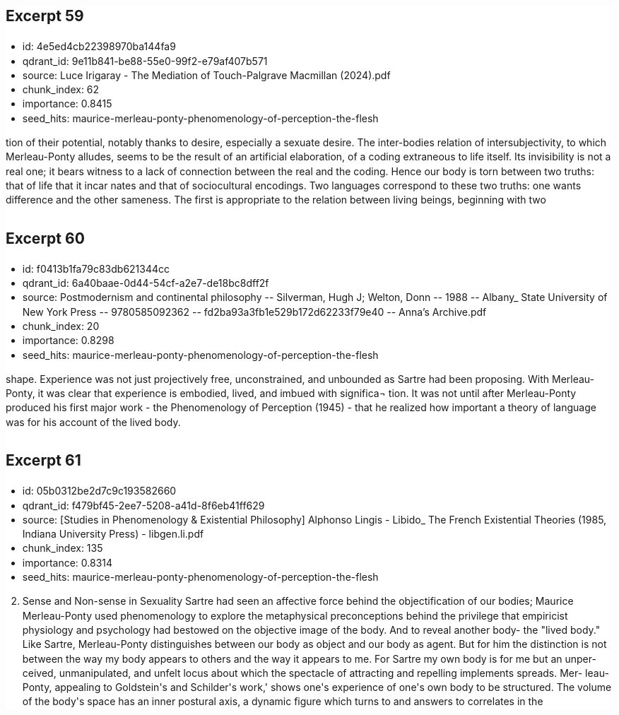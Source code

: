## Excerpt 59
- id: 4e5ed4cb22398970ba144fa9
- qdrant_id: 9e11b841-be88-55e0-99f2-e79af407b571
- source: Luce Irigaray - The Mediation of Touch-Palgrave Macmillan (2024).pdf
- chunk_index: 62
- importance: 0.8415
- seed_hits: maurice-merleau-ponty-phenomenology-of-perception-the-flesh

tion of their potential, notably thanks to desire, especially a sexuate desire. The inter-bodies relation of intersubjectivity, to which Merleau-Ponty alludes, seems to be the result of an artificial elaboration, of a coding extraneous to life itself. Its invisibility is not a real one; it bears witness to a lack of connection between the real and the coding. Hence our body is torn between two truths: that of life that it incar­ nates and that of sociocultural encodings. Two languages correspond to these two truths: one wants difference and the other sameness. The first is appropriate to the relation between living beings, beginning with two

## Excerpt 60
- id: f0413b1fa79c83db621344cc
- qdrant_id: 6a40baae-0d44-54cf-a2e7-de18bc8dff2f
- source: Postmodernism and continental philosophy -- Silverman, Hugh J; Welton, Donn -- 1988 -- Albany_ State University of New York Press -- 9780585092362 -- fd2ba93a3fb1e529b172d62233f79e40 -- Anna’s Archive.pdf
- chunk_index: 20
- importance: 0.8298
- seed_hits: maurice-merleau-ponty-phenomenology-of-perception-the-flesh

shape. Experience was not just projectively free, unconstrained, and unbounded as Sartre had been proposing. With Merleau-Ponty, it was clear that experience is embodied, lived, and imbued with significa¬ tion. It was not until after Merleau-Ponty produced his first major work - the Phenomenology of Perception (1945) - that he realized how important a theory of language was for his account of the lived body.

## Excerpt 61
- id: 05b0312be2d7c9c193582660
- qdrant_id: f479bf45-2ee7-5208-a41d-8f6eb41ff629
- source: [Studies in Phenomenology & Existential Philosophy] Alphonso Lingis - Libido_ The French Existential Theories (1985, Indiana University Press) - libgen.li.pdf
- chunk_index: 135
- importance: 0.8314
- seed_hits: maurice-merleau-ponty-phenomenology-of-perception-the-flesh

2. Sense and Non-sense in Sexuality Sartre had seen an affective force behind the objectification of our bodies; Maurice Merleau-Ponty used phenomenology to explore the metaphysical preconceptions behind the privilege that empiricist physiology and psychology had bestowed on the objective image of the body. And to reveal another body- the "lived body." Like Sartre, Merleau-Ponty distinguishes between our body as object and our body as agent. But for him the distinction is not between the way my body appears to others and the way it appears to me. For Sartre my own body is for me but an unper- ceived, unmanipulated, and unfelt locus about which the spectacle of attracting and repelling implements spreads. Mer- leau-Ponty, appealing to Goldstein's and Schilder's work,' shows one's experience of one's own body to be structured. The volume of the body's space has an inner postural axis, a dynamic figure which turns to and answers to correlates in the
